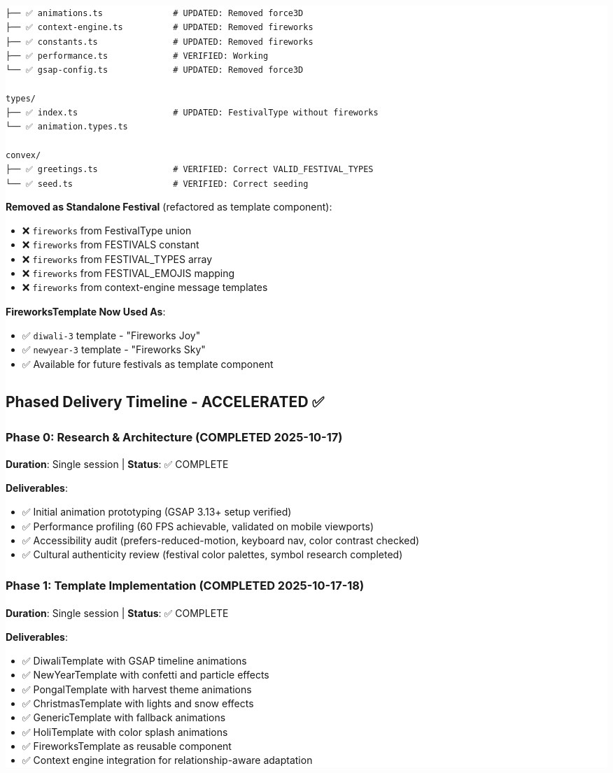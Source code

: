 ```text
├── ✅ animations.ts              # UPDATED: Removed force3D
├── ✅ context-engine.ts          # UPDATED: Removed fireworks
├── ✅ constants.ts               # UPDATED: Removed fireworks
├── ✅ performance.ts             # VERIFIED: Working
└── ✅ gsap-config.ts             # UPDATED: Removed force3D

types/
├── ✅ index.ts                   # UPDATED: FestivalType without fireworks
└── ✅ animation.types.ts

convex/
├── ✅ greetings.ts               # VERIFIED: Correct VALID_FESTIVAL_TYPES
└── ✅ seed.ts                    # VERIFIED: Correct seeding
```

**Removed as Standalone Festival** (refactored as template component):

- ❌ `fireworks` from FestivalType union
- ❌ `fireworks` from FESTIVALS constant
- ❌ `fireworks` from FESTIVAL_TYPES array
- ❌ `fireworks` from FESTIVAL_EMOJIS mapping
- ❌ `fireworks` from context-engine message templates

**FireworksTemplate Now Used As**:

- ✅ `diwali-3` template - "Fireworks Joy"
- ✅ `newyear-3` template - "Fireworks Sky"
- ✅ Available for future festivals as template component

## Phased Delivery Timeline - ACCELERATED ✅

### Phase 0: Research & Architecture (COMPLETED 2025-10-17)

**Duration**: Single session | **Status**: ✅ COMPLETE

**Deliverables**:
- ✅ Initial animation prototyping (GSAP 3.13+ setup verified)
- ✅ Performance profiling (60 FPS achievable, validated on mobile viewports)
- ✅ Accessibility audit (prefers-reduced-motion, keyboard nav, color contrast checked)
- ✅ Cultural authenticity review (festival color palettes, symbol research completed)

### Phase 1: Template Implementation (COMPLETED 2025-10-17-18)

**Duration**: Single session | **Status**: ✅ COMPLETE

**Deliverables**:
- ✅ DiwaliTemplate with GSAP timeline animations
- ✅ NewYearTemplate with confetti and particle effects
- ✅ PongalTemplate with harvest theme animations
- ✅ ChristmasTemplate with lights and snow effects
- ✅ GenericTemplate with fallback animations
- ✅ HoliTemplate with color splash animations
- ✅ FireworksTemplate as reusable component
- ✅ Context engine integration for relationship-aware adaptation
